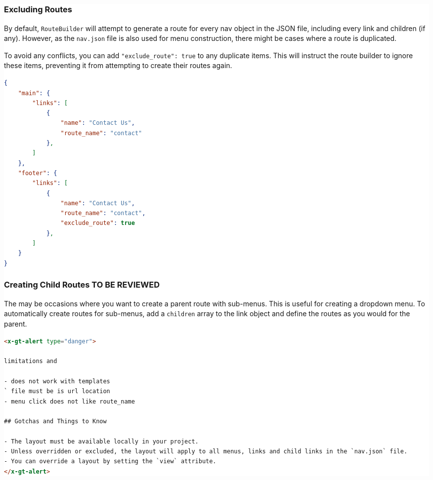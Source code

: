 ### Excluding Routes

By default, `RouteBuilder` will attempt to generate a route for every nav object in the JSON file,
including every link and children (if any). However, as the `nav.json` file is also used for menu
construction, there might be cases where a route is duplicated.

To avoid any conflicts, you can add `"exclude_route": true` to any duplicate items. This will
instruct the route builder to ignore these items, preventing it from attempting to create their
routes again.

```json +torchlight-json
{
    "main": {
        "links": [
            {
                "name": "Contact Us",
                "route_name": "contact"
            },
        ]
    },
    "footer": {
        "links": [
            {
                "name": "Contact Us",
                "route_name": "contact",
                "exclude_route": true 
            },
        ]
    }
}
```


### Creating Child Routes **TO BE REVIEWED**

The may be occasions where you want to create a parent route with sub-menus. This is useful for
creating a dropdown menu. To automatically create routes for sub-menus, add a `children` array to
the link object and define the routes as you would for the parent.


```html +parse
<x-gt-alert type="danger">

limitations and

- does not work with templates
` file must be is url location
- menu click does not like route_name

## Gotchas and Things to Know

- The layout must be available locally in your project.
- Unless overridden or excluded, the layout will apply to all menus, links and child links in the `nav.json` file.
- You can override a layout by setting the `view` attribute.
</x-gt-alert>
```
